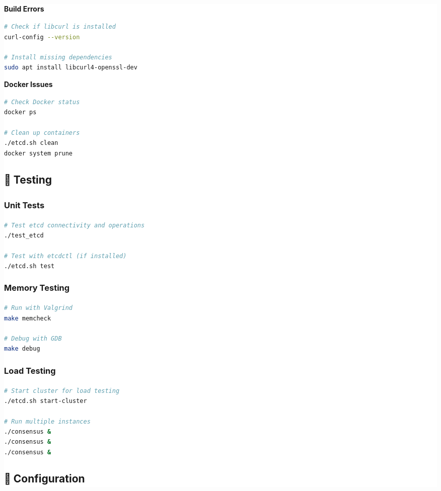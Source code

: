 **Build Errors**
```bash
# Check if libcurl is installed
curl-config --version

# Install missing dependencies
sudo apt install libcurl4-openssl-dev
```

**Docker Issues**
```bash
# Check Docker status
docker ps

# Clean up containers
./etcd.sh clean
docker system prune
```

## 🧪 Testing

### Unit Tests
```bash
# Test etcd connectivity and operations
./test_etcd

# Test with etcdctl (if installed)
./etcd.sh test
```

### Memory Testing
```bash
# Run with Valgrind
make memcheck

# Debug with GDB
make debug
```

### Load Testing
```bash
# Start cluster for load testing
./etcd.sh start-cluster

# Run multiple instances
./consensus &
./consensus &
./consensus &
```

## 🔧 Configuration
